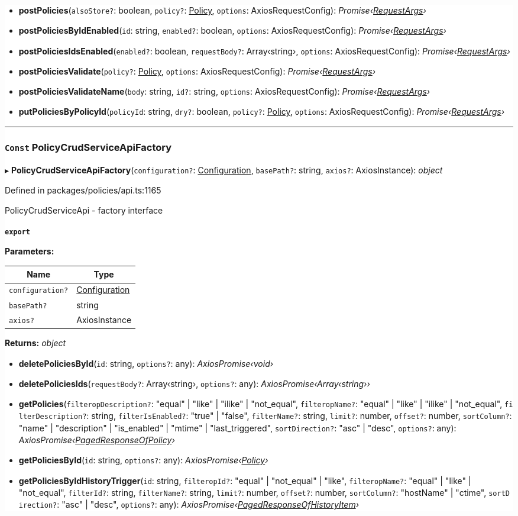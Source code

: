 * **postPolicies**(`alsoStore?`: boolean, `policy?`: [Policy](interfaces/policy.md), `options`: AxiosRequestConfig): *Promise‹[RequestArgs](interfaces/requestargs.md)›*

* **postPoliciesByIdEnabled**(`id`: string, `enabled?`: boolean, `options`: AxiosRequestConfig): *Promise‹[RequestArgs](interfaces/requestargs.md)›*

* **postPoliciesIdsEnabled**(`enabled?`: boolean, `requestBody?`: Array‹string›, `options`: AxiosRequestConfig): *Promise‹[RequestArgs](interfaces/requestargs.md)›*

* **postPoliciesValidate**(`policy?`: [Policy](interfaces/policy.md), `options`: AxiosRequestConfig): *Promise‹[RequestArgs](interfaces/requestargs.md)›*

* **postPoliciesValidateName**(`body`: string, `id?`: string, `options`: AxiosRequestConfig): *Promise‹[RequestArgs](interfaces/requestargs.md)›*

* **putPoliciesByPolicyId**(`policyId`: string, `dry?`: boolean, `policy?`: [Policy](interfaces/policy.md), `options`: AxiosRequestConfig): *Promise‹[RequestArgs](interfaces/requestargs.md)›*

___

### `Const` PolicyCrudServiceApiFactory

▸ **PolicyCrudServiceApiFactory**(`configuration?`: [Configuration](classes/configuration.md), `basePath?`: string, `axios?`: AxiosInstance): *object*

Defined in packages/policies/api.ts:1165

PolicyCrudServiceApi - factory interface

**`export`** 

**Parameters:**

Name | Type |
------ | ------ |
`configuration?` | [Configuration](classes/configuration.md) |
`basePath?` | string |
`axios?` | AxiosInstance |

**Returns:** *object*

* **deletePoliciesById**(`id`: string, `options?`: any): *AxiosPromise‹void›*

* **deletePoliciesIds**(`requestBody?`: Array‹string›, `options?`: any): *AxiosPromise‹Array‹string››*

* **getPolicies**(`filteropDescription?`: "equal" | "like" | "ilike" | "not_equal", `filteropName?`: "equal" | "like" | "ilike" | "not_equal", `filterDescription?`: string, `filterIsEnabled?`: "true" | "false", `filterName?`: string, `limit?`: number, `offset?`: number, `sortColumn?`: "name" | "description" | "is_enabled" | "mtime" | "last_triggered", `sortDirection?`: "asc" | "desc", `options?`: any): *AxiosPromise‹[PagedResponseOfPolicy](interfaces/pagedresponseofpolicy.md)›*

* **getPoliciesById**(`id`: string, `options?`: any): *AxiosPromise‹[Policy](interfaces/policy.md)›*

* **getPoliciesByIdHistoryTrigger**(`id`: string, `filteropId?`: "equal" | "not_equal" | "like", `filteropName?`: "equal" | "like" | "not_equal", `filterId?`: string, `filterName?`: string, `limit?`: number, `offset?`: number, `sortColumn?`: "hostName" | "ctime", `sortDirection?`: "asc" | "desc", `options?`: any): *AxiosPromise‹[PagedResponseOfHistoryItem](interfaces/pagedresponseofhistoryitem.md)›*
